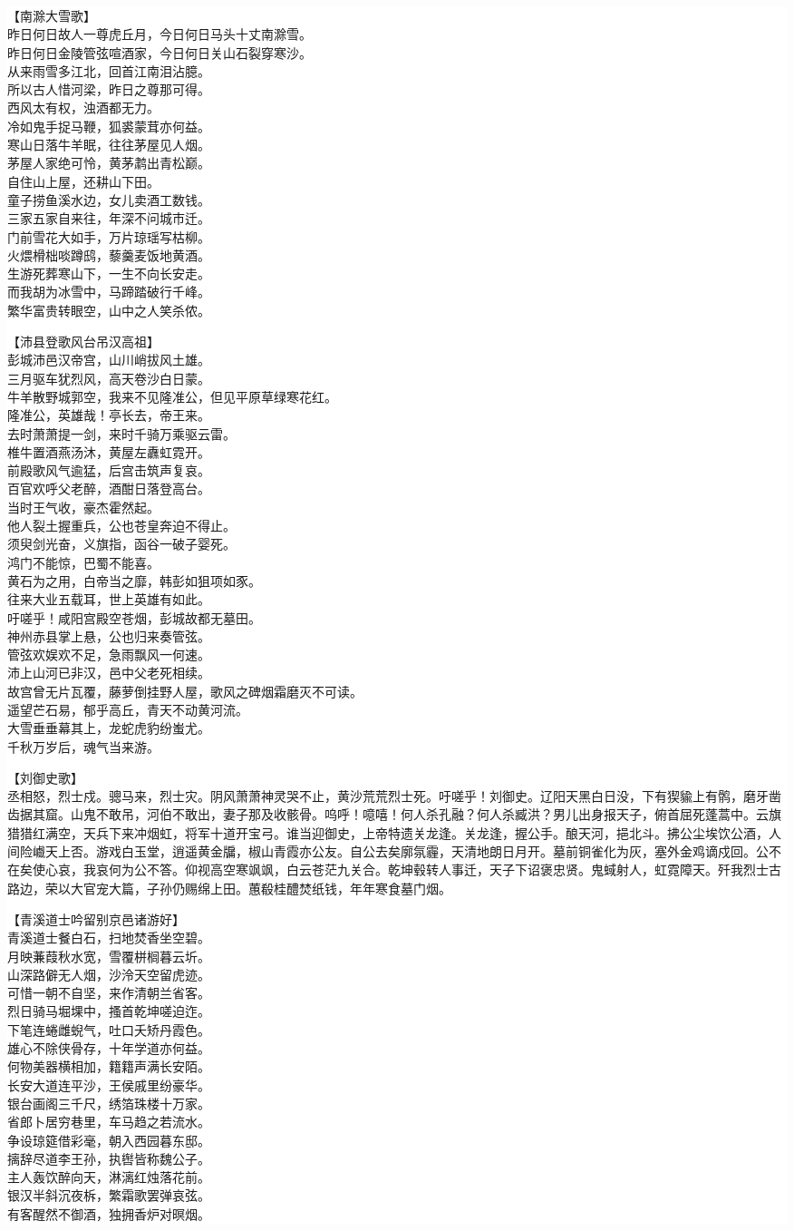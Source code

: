 【南滁大雪歌】  
昨日何日故人一尊虎丘月，今日何日马头十丈南滁雪。  
昨日何日金陵管弦喧酒家，今日何日关山石裂穿寒沙。  
从来雨雪多江北，回首江南泪沾臆。  
所以古人惜河梁，昨日之尊那可得。  
西风太有权，浊酒都无力。  
冷如鬼手捉马鞭，狐裘蒙茸亦何益。  
寒山日落牛羊眠，往往茅屋见人烟。  
茅屋人家绝可怜，黄茅鹔出青松巅。  
自住山上屋，还耕山下田。  
童子捞鱼溪水边，女儿卖酒工数钱。  
三家五家自来往，年深不问城市迁。  
门前雪花大如手，万片琼瑶写枯柳。  
火煨榾柮啖蹲鸱，藜羹麦饭地黄酒。  
生游死葬寒山下，一生不向长安走。  
而我胡为冰雪中，马蹄踏破行千峰。  
繁华富贵转眼空，山中之人笑杀侬。  

【沛县登歌风台吊汉高祖】  
彭城沛邑汉帝宫，山川峭拔风土雄。  
三月驱车犹烈风，高天卷沙白日蒙。  
牛羊散野城郭空，我来不见隆准公，但见平原草绿寒花红。  
隆准公，英雄哉！亭长去，帝王来。  
去时萧萧提一剑，来时千骑万乘驱云雷。  
椎牛置酒燕汤沐，黄屋左纛虹霓开。  
前殿歌风气逾猛，后宫击筑声复哀。  
百官欢呼父老醉，酒酣日落登高台。  
当时王气收，豪杰霍然起。  
他人裂土握重兵，公也苍皇奔迫不得止。  
须臾剑光奋，义旗指，函谷一破子婴死。  
鸿门不能惊，巴蜀不能喜。  
黄石为之用，白帝当之靡，韩彭如狙项如豕。  
往来大业五载耳，世上英雄有如此。  
吁嗟乎！咸阳宫殿空苍烟，彭城故都无墓田。  
神州赤县掌上悬，公也归来奏管弦。  
管弦欢娱欢不足，急雨飘风一何速。  
沛上山河已非汉，邑中父老死相续。  
故宫曾无片瓦覆，藤萝倒挂野人屋，歌风之碑烟霜磨灭不可读。  
遥望芒石易，郁乎高丘，青天不动黄河流。  
大雪垂垂幕其上，龙蛇虎豹纷蚩尤。  
千秋万岁后，魂气当来游。  

【刘御史歌】  
丞相怒，烈士戍。骢马来，烈士灾。阴风萧萧神灵哭不止，黄沙荒荒烈士死。吁嗟乎！刘御史。辽阳天黑白日没，下有猰貐上有鹘，磨牙凿齿据其窟。山鬼不敢吊，河伯不敢出，妻子那及收骸骨。呜呼！噫嘻！何人杀孔融？何人杀臧洪？男儿出身报天子，俯首屈死蓬蒿中。云旗猎猎红满空，天兵下来冲烟虹，将军十道开宝弓。谁当迎御史，上帝特遗关龙逢。关龙逢，握公手。酿天河，挹北斗。拂公尘埃饮公酒，人间险巇天上否。游戏白玉堂，逍遥黄金牖，椒山青霞亦公友。自公去矣廓氛霾，天清地朗日月开。墓前铜雀化为灰，塞外金鸡谪戍回。公不在矣使心哀，我哀何为公不答。仰视高空寒飒飒，白云苍茫九关合。乾坤毂转人事迁，天子下诏褒忠贤。鬼蜮射人，虹霓障天。歼我烈士古路边，荣以大官宠大篇，子孙仍赐绵上田。蕙殽桂醴焚纸钱，年年寒食墓门烟。  

【青溪道士吟留别京邑诸游好】  
青溪道士餐白石，扫地焚香坐空碧。  
月映蒹葭秋水宽，雪覆栟榈暮云圻。  
山深路僻无人烟，沙泠天空留虎迹。  
可惜一朝不自坚，来作清朝兰省客。  
烈日骑马堀堁中，搔首乾坤嗟迫迮。  
下笔连蜷雌蜺气，吐口夭矫丹霞色。  
雄心不除侠骨存，十年学道亦何益。  
何物美器横相加，籍籍声满长安陌。  
长安大道连平沙，王侯戚里纷豪华。  
银台画阁三千尺，绣箔珠楼十万家。  
省郎卜居穷巷里，车马趋之若流水。  
争设琼筵借彩毫，朝入西园暮东邸。  
摛辞尽道李王孙，执辔皆称魏公子。  
主人轰饮醉向天，淋漓红烛落花前。  
银汉半斜沉夜柝，繁霜歌罢弹哀弦。  
有客醒然不御酒，独拥香炉对暝烟。  